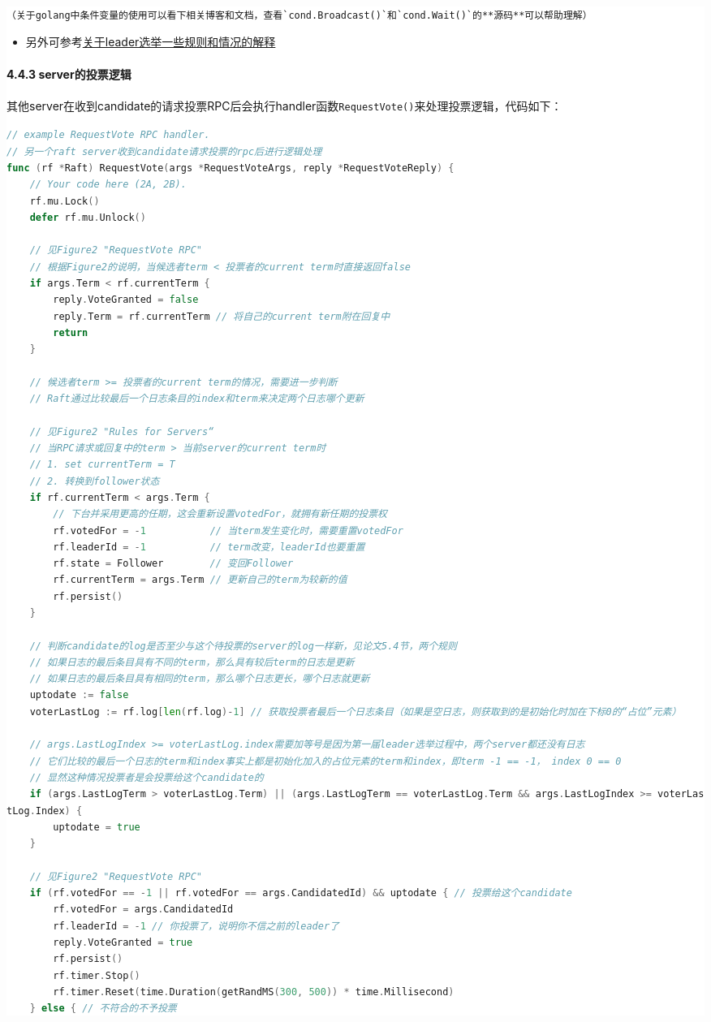     （关于golang中条件变量的使用可以看下相关博客和文档，查看`cond.Broadcast()`和`cond.Wait()`的**源码**可以帮助理解）

- 另外可参考[关于leader选举一些规则和情况的解释](https://zhuanlan.zhihu.com/p/406866860)





#### 4.4.3 server的投票逻辑

其他server在收到candidate的请求投票RPC后会执行handler函数`RequestVote()`来处理投票逻辑，代码如下：

```go
// example RequestVote RPC handler.
// 另一个raft server收到candidate请求投票的rpc后进行逻辑处理
func (rf *Raft) RequestVote(args *RequestVoteArgs, reply *RequestVoteReply) {
	// Your code here (2A, 2B).
	rf.mu.Lock()
	defer rf.mu.Unlock()

	// 见Figure2 "RequestVote RPC"
	// 根据Figure2的说明，当候选者term < 投票者的current term时直接返回false
	if args.Term < rf.currentTerm {
		reply.VoteGranted = false
		reply.Term = rf.currentTerm // 将自己的current term附在回复中
		return
	}

	// 候选者term >= 投票者的current term的情况，需要进一步判断
	// Raft通过比较最后一个日志条目的index和term来决定两个日志哪个更新

	// 见Figure2 "Rules for Servers“
	// 当RPC请求或回复中的term > 当前server的current term时
	// 1. set currentTerm = T
	// 2. 转换到follower状态
	if rf.currentTerm < args.Term {
		// 下台并采用更高的任期，这会重新设置votedFor，就拥有新任期的投票权
		rf.votedFor = -1           // 当term发生变化时，需要重置votedFor
		rf.leaderId = -1           // term改变，leaderId也要重置
		rf.state = Follower        // 变回Follower
		rf.currentTerm = args.Term // 更新自己的term为较新的值
		rf.persist()
	}

	// 判断candidate的log是否至少与这个待投票的server的log一样新，见论文5.4节，两个规则
	// 如果日志的最后条目具有不同的term，那么具有较后term的日志是更新
	// 如果日志的最后条目具有相同的term，那么哪个日志更长，哪个日志就更新
	uptodate := false
	voterLastLog := rf.log[len(rf.log)-1] // 获取投票者最后一个日志条目（如果是空日志，则获取到的是初始化时加在下标0的“占位”元素）

	// args.LastLogIndex >= voterLastLog.index需要加等号是因为第一届leader选举过程中，两个server都还没有日志
	// 它们比较的最后一个日志的term和index事实上都是初始化加入的占位元素的term和index，即term -1 == -1， index 0 == 0
	// 显然这种情况投票者是会投票给这个candidate的
	if (args.LastLogTerm > voterLastLog.Term) || (args.LastLogTerm == voterLastLog.Term && args.LastLogIndex >= voterLastLog.Index) {
		uptodate = true
	}

	// 见Figure2 "RequestVote RPC"
	if (rf.votedFor == -1 || rf.votedFor == args.CandidatedId) && uptodate { // 投票给这个candidate
		rf.votedFor = args.CandidatedId
		rf.leaderId = -1 // 你投票了，说明你不信之前的leader了
		reply.VoteGranted = true
		rf.persist()
		rf.timer.Stop()
		rf.timer.Reset(time.Duration(getRandMS(300, 500)) * time.Millisecond)
	} else { // 不符合的不予投票
```